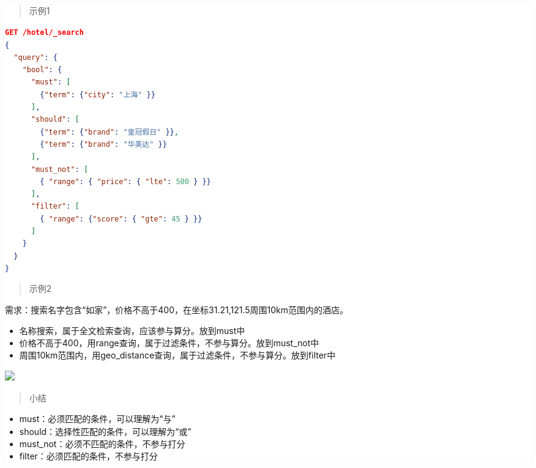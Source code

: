 

> 示例1

```json
GET /hotel/_search
{
  "query": {
    "bool": {
      "must": [
        {"term": {"city": "上海" }}
      ],
      "should": [
        {"term": {"brand": "皇冠假日" }},
        {"term": {"brand": "华美达" }}
      ],
      "must_not": [
        { "range": { "price": { "lte": 500 } }}
      ],
      "filter": [
        { "range": {"score": { "gte": 45 } }}
      ]
    }
  }
}
```



> 示例2

需求：搜索名字包含“如家”，价格不高于400，在坐标31.21,121.5周围10km范围内的酒店。

- 名称搜索，属于全文检索查询，应该参与算分。放到must中
- 价格不高于400，用range查询，属于过滤条件，不参与算分。放到must_not中
- 周围10km范围内，用geo_distance查询，属于过滤条件，不参与算分。放到filter中



![](https://cyan-images.oss-cn-shanghai.aliyuncs.com/images/04-es-20230706-31.png)

> 小结

- must：必须匹配的条件，可以理解为“与”
- should：选择性匹配的条件，可以理解为“或”
- must_not：必须不匹配的条件，不参与打分
- filter：必须匹配的条件，不参与打分
